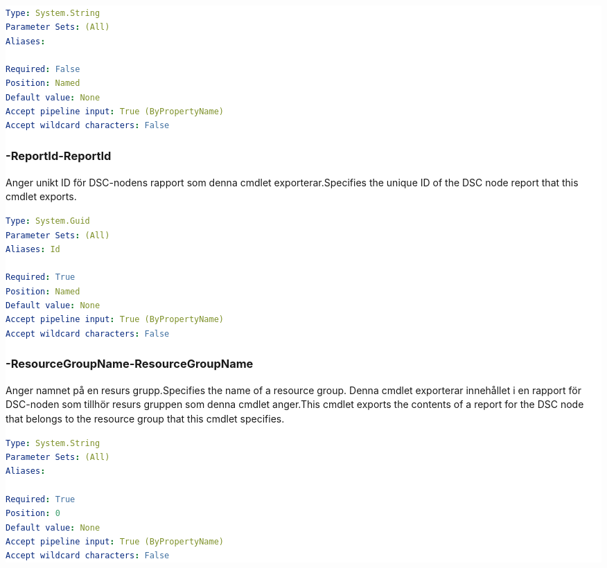 ```yaml
Type: System.String
Parameter Sets: (All)
Aliases:

Required: False
Position: Named
Default value: None
Accept pipeline input: True (ByPropertyName)
Accept wildcard characters: False
```

### <span data-ttu-id="82233-123">-ReportId</span><span class="sxs-lookup"><span data-stu-id="82233-123">-ReportId</span></span>
<span data-ttu-id="82233-124">Anger unikt ID för DSC-nodens rapport som denna cmdlet exporterar.</span><span class="sxs-lookup"><span data-stu-id="82233-124">Specifies the unique ID of the DSC node report that this cmdlet exports.</span></span>

```yaml
Type: System.Guid
Parameter Sets: (All)
Aliases: Id

Required: True
Position: Named
Default value: None
Accept pipeline input: True (ByPropertyName)
Accept wildcard characters: False
```

### <span data-ttu-id="82233-125">-ResourceGroupName</span><span class="sxs-lookup"><span data-stu-id="82233-125">-ResourceGroupName</span></span>
<span data-ttu-id="82233-126">Anger namnet på en resurs grupp.</span><span class="sxs-lookup"><span data-stu-id="82233-126">Specifies the name of a resource group.</span></span>
<span data-ttu-id="82233-127">Denna cmdlet exporterar innehållet i en rapport för DSC-noden som tillhör resurs gruppen som denna cmdlet anger.</span><span class="sxs-lookup"><span data-stu-id="82233-127">This cmdlet exports the contents of a report for the DSC node that belongs to the resource group that this cmdlet specifies.</span></span>

```yaml
Type: System.String
Parameter Sets: (All)
Aliases:

Required: True
Position: 0
Default value: None
Accept pipeline input: True (ByPropertyName)
Accept wildcard characters: False
```
